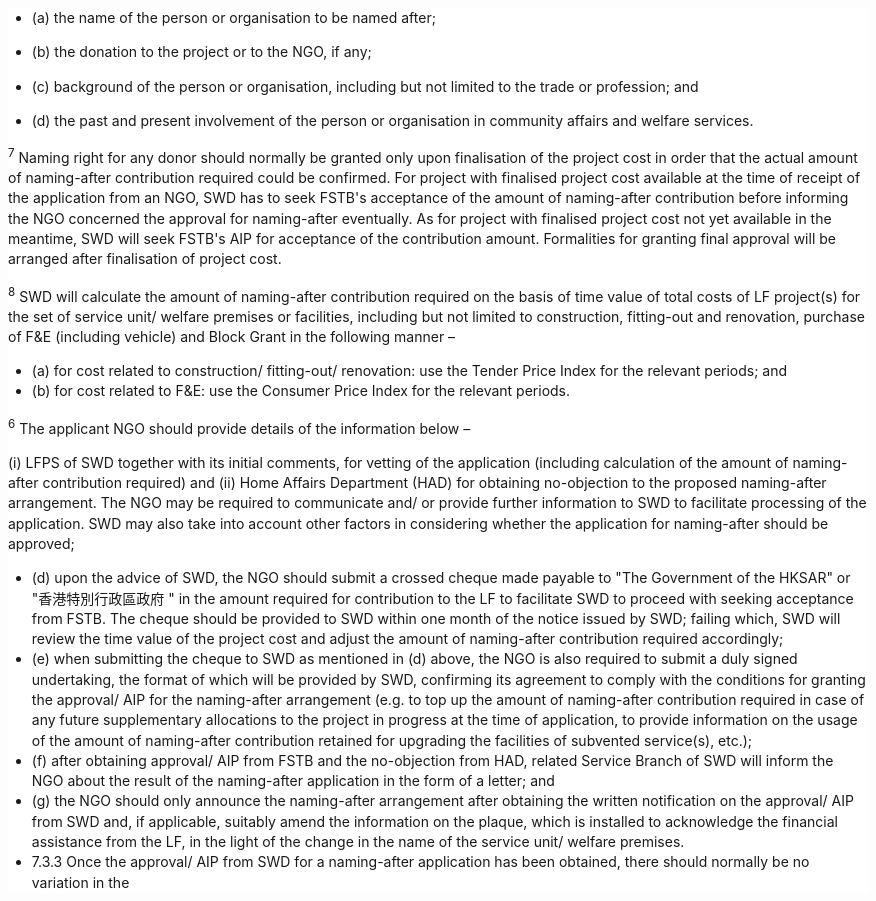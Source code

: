 - (a) the name of the person or organisation to be named after;
- (b) the donation to the project or to the NGO, if any;

- (c) background of the person or organisation, including but not limited to the trade or profession; and
- (d) the past and present involvement of the person or organisation in community affairs and welfare services.

<span id="page-57-1"></span><sup>7</sup> Naming right for any donor should normally be granted only upon finalisation of the project cost in order that the actual amount of naming-after contribution required could be confirmed. For project with finalised project cost available at the time of receipt of the application from an NGO, SWD has to seek FSTB's acceptance of the amount of naming-after contribution before informing the NGO concerned the approval for naming-after eventually. As for project with finalised project cost not yet available in the meantime, SWD will seek FSTB's AIP for acceptance of the contribution amount. Formalities for granting final approval will be arranged after finalisation of project cost.

<span id="page-57-2"></span><sup>8</sup> SWD will calculate the amount of naming-after contribution required on the basis of time value of total costs of LF project(s) for the set of service unit/ welfare premises or facilities, including but not limited to construction, fitting-out and renovation, purchase of F&E (including vehicle) and Block Grant in the following manner –

- (a) for cost related to construction/ fitting-out/ renovation: use the Tender Price Index for the relevant periods; and
- (b) for cost related to F&E: use the Consumer Price Index for the relevant periods.

<span id="page-57-0"></span><sup>6</sup> The applicant NGO should provide details of the information below –

(i) LFPS of SWD together with its initial comments, for vetting of the application (including calculation of the amount of naming-after contribution required) and (ii) Home Affairs Department (HAD) for obtaining no-objection to the proposed naming-after arrangement. The NGO may be required to communicate and/ or provide further information to SWD to facilitate processing of the application. SWD may also take into account other factors in considering whether the application for naming-after should be approved;

- (d) upon the advice of SWD, the NGO should submit a crossed cheque made payable to "The Government of the HKSAR" or "香港特別行政區政府 " in the amount required for contribution to the LF to facilitate SWD to proceed with seeking acceptance from FSTB. The cheque should be provided to SWD within one month of the notice issued by SWD; failing which, SWD will review the time value of the project cost and adjust the amount of naming-after contribution required accordingly;
- (e) when submitting the cheque to SWD as mentioned in (d) above, the NGO is also required to submit a duly signed undertaking, the format of which will be provided by SWD, confirming its agreement to comply with the conditions for granting the approval/ AIP for the naming-after arrangement (e.g. to top up the amount of naming-after contribution required in case of any future supplementary allocations to the project in progress at the time of application, to provide information on the usage of the amount of naming-after contribution retained for upgrading the facilities of subvented service(s), etc.);
- (f) after obtaining approval/ AIP from FSTB and the no-objection from HAD, related Service Branch of SWD will inform the NGO about the result of the naming-after application in the form of a letter; and
- (g) the NGO should only announce the naming-after arrangement after obtaining the written notification on the approval/ AIP from SWD and, if applicable, suitably amend the information on the plaque, which is installed to acknowledge the financial assistance from the LF, in the light of the change in the name of the service unit/ welfare premises.
- 7.3.3 Once the approval/ AIP from SWD for a naming-after application has been obtained, there should normally be no variation in the
